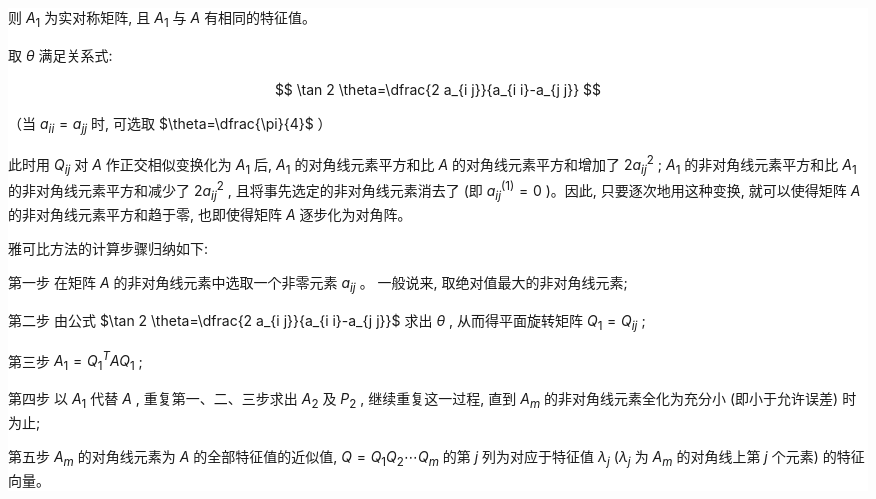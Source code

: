 则  $A_{1}$  为实对称矩阵, 且  $A_{1}$  与  $A$  有相同的特征值。

取  $\theta$  满足关系式:

$$
\tan 2 \theta=\dfrac{2 a_{i j}}{a_{i i}-a_{j j}}
$$

（当  $a_{i i}=a_{j j}$  时, 可选取  $\theta=\dfrac{\pi}{4}$  ）

此时用  $Q_{i j}$  对  $A$  作正交相似变换化为  $A_{1}$  后,  $A_{1}$  的对角线元素平方和比  $A$  的对角线元素平方和增加了  $2 a_{i j}^{2}$ ; $A_{1}$  的非对角线元素平方和比  $A_{1}$  的非对角线元素平方和减少了  $2 a_{i j}^{2}$ , 且将事先选定的非对角线元素消去了 (即  $a_{i j}^{(1)}=0$  )。因此, 只要逐次地用这种变换, 就可以使得矩阵  $A$  的非对角线元素平方和趋于零, 也即使得矩阵  $A$  逐步化为对角阵。

雅可比方法的计算步骤归纳如下: 

第一步 在矩阵  $A$  的非对角线元素中选取一个非零元素  $a_{i j}$  。 一般说来, 取绝对值最大的非对角线元素;

第二步 由公式  $\tan 2 \theta=\dfrac{2 a_{i j}}{a_{i i}-a_{j j}}$  求出  $\theta$ , 从而得平面旋转矩阵  $Q_{1}=Q_{i j}$ ;

第三步  $A_{1}=Q_{1}^{T} A Q_{1}$ ;

第四步 以  $A_{1}$  代替  $A$ , 重复第一、二、三步求出  $A_{2}$  及  $P_{2}$ , 继续重复这一过程, 直到  $A_{m}$  的非对角线元素全化为充分小 (即小于允许误差) 时为止;

第五步  $A_{m}$  的对角线元素为  $A$  的全部特征值的近似值,  $Q=Q_{1} Q_{2} \cdots Q_{m}$  的第  $j$  列为对应于特征值  $\lambda_{j}$ ($\lambda_{j}$  为  $A_{m}$  的对角线上第  $j$  个元素) 的特征向量。